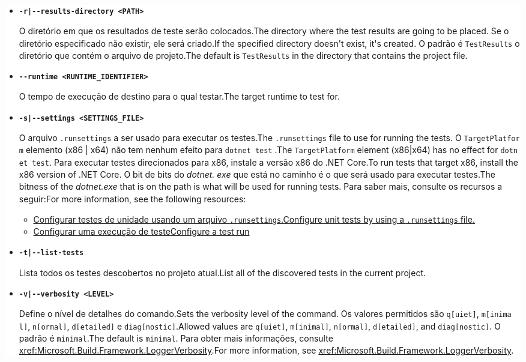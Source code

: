 - **`-r|--results-directory <PATH>`**

  <span data-ttu-id="7d8c7-166">O diretório em que os resultados de teste serão colocados.</span><span class="sxs-lookup"><span data-stu-id="7d8c7-166">The directory where the test results are going to be placed.</span></span> <span data-ttu-id="7d8c7-167">Se o diretório especificado não existir, ele será criado.</span><span class="sxs-lookup"><span data-stu-id="7d8c7-167">If the specified directory doesn't exist, it's created.</span></span> <span data-ttu-id="7d8c7-168">O padrão é `TestResults` o diretório que contém o arquivo de projeto.</span><span class="sxs-lookup"><span data-stu-id="7d8c7-168">The default is `TestResults` in the directory that contains the project file.</span></span>

- **`--runtime <RUNTIME_IDENTIFIER>`**

  <span data-ttu-id="7d8c7-169">O tempo de execução de destino para o qual testar.</span><span class="sxs-lookup"><span data-stu-id="7d8c7-169">The target runtime to test for.</span></span>

- **`-s|--settings <SETTINGS_FILE>`**

  <span data-ttu-id="7d8c7-170">O arquivo `.runsettings` a ser usado para executar os testes.</span><span class="sxs-lookup"><span data-stu-id="7d8c7-170">The `.runsettings` file to use for running the tests.</span></span> <span data-ttu-id="7d8c7-171">O `TargetPlatform` elemento (x86 | x64) não tem nenhum efeito para `dotnet test` .</span><span class="sxs-lookup"><span data-stu-id="7d8c7-171">The `TargetPlatform` element (x86|x64) has no effect for `dotnet test`.</span></span> <span data-ttu-id="7d8c7-172">Para executar testes direcionados para x86, instale a versão x86 do .NET Core.</span><span class="sxs-lookup"><span data-stu-id="7d8c7-172">To run tests that target x86, install the x86 version of .NET Core.</span></span> <span data-ttu-id="7d8c7-173">O bit de bits do *dotnet. exe* que está no caminho é o que será usado para executar testes.</span><span class="sxs-lookup"><span data-stu-id="7d8c7-173">The bitness of the *dotnet.exe* that is on the path is what will be used for running tests.</span></span> <span data-ttu-id="7d8c7-174">Para saber mais, consulte os recursos a seguir:</span><span class="sxs-lookup"><span data-stu-id="7d8c7-174">For more information, see the following resources:</span></span>

  - [<span data-ttu-id="7d8c7-175">Configurar testes de unidade usando um arquivo `.runsettings`.</span><span class="sxs-lookup"><span data-stu-id="7d8c7-175">Configure unit tests by using a `.runsettings` file.</span></span>](/visualstudio/test/configure-unit-tests-by-using-a-dot-runsettings-file)
  - [<span data-ttu-id="7d8c7-176">Configurar uma execução de teste</span><span class="sxs-lookup"><span data-stu-id="7d8c7-176">Configure a test run</span></span>](https://github.com/Microsoft/vstest-docs/blob/master/docs/configure.md)

- **`-t|--list-tests`**

  <span data-ttu-id="7d8c7-177">Lista todos os testes descobertos no projeto atual.</span><span class="sxs-lookup"><span data-stu-id="7d8c7-177">List all of the discovered tests in the current project.</span></span>

- **`-v|--verbosity <LEVEL>`**

  <span data-ttu-id="7d8c7-178">Define o nível de detalhes do comando.</span><span class="sxs-lookup"><span data-stu-id="7d8c7-178">Sets the verbosity level of the command.</span></span> <span data-ttu-id="7d8c7-179">Os valores permitidos são `q[uiet]`, `m[inimal]`, `n[ormal]`, `d[etailed]` e `diag[nostic]`.</span><span class="sxs-lookup"><span data-stu-id="7d8c7-179">Allowed values are `q[uiet]`, `m[inimal]`, `n[ormal]`, `d[etailed]`, and `diag[nostic]`.</span></span> <span data-ttu-id="7d8c7-180">O padrão é `minimal`.</span><span class="sxs-lookup"><span data-stu-id="7d8c7-180">The default is `minimal`.</span></span> <span data-ttu-id="7d8c7-181">Para obter mais informações, consulte <xref:Microsoft.Build.Framework.LoggerVerbosity>.</span><span class="sxs-lookup"><span data-stu-id="7d8c7-181">For more information, see <xref:Microsoft.Build.Framework.LoggerVerbosity>.</span></span>
